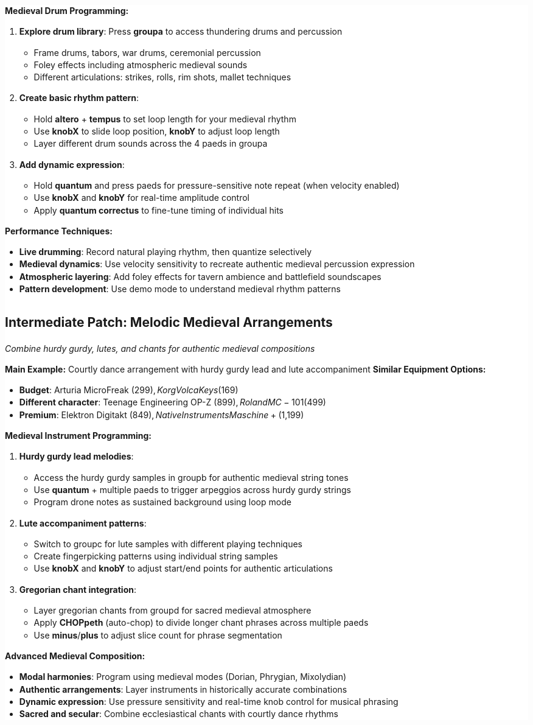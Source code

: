 **Medieval Drum Programming:**
1. **Explore drum library**: Press **groupa** to access thundering drums and percussion
   - Frame drums, tabors, war drums, ceremonial percussion
   - Foley effects including atmospheric medieval sounds
   - Different articulations: strikes, rolls, rim shots, mallet techniques

2. **Create basic rhythm pattern**:
   - Hold **altero** + **tempus** to set loop length for your medieval rhythm
   - Use **knobX** to slide loop position, **knobY** to adjust loop length
   - Layer different drum sounds across the 4 paeds in groupa

3. **Add dynamic expression**:
   - Hold **quantum** and press paeds for pressure-sensitive note repeat (when velocity enabled)
   - Use **knobX** and **knobY** for real-time amplitude control
   - Apply **quantum correctus** to fine-tune timing of individual hits

**Performance Techniques:**
- **Live drumming**: Record natural playing rhythm, then quantize selectively
- **Medieval dynamics**: Use velocity sensitivity to recreate authentic medieval percussion expression
- **Atmospheric layering**: Add foley effects for tavern ambience and battlefield soundscapes
- **Pattern development**: Use demo mode to understand medieval rhythm patterns

## Intermediate Patch: Melodic Medieval Arrangements  
*Combine hurdy gurdy, lutes, and chants for authentic medieval compositions*

**Main Example:** Courtly dance arrangement with hurdy gurdy lead and lute accompaniment
**Similar Equipment Options:**
- **Budget**: Arturia MicroFreak ($299), Korg Volca Keys ($169)  
- **Different character**: Teenage Engineering OP-Z ($899), Roland MC-101 ($499)
- **Premium**: Elektron Digitakt ($849), Native Instruments Maschine+ ($1,199)

**Medieval Instrument Programming:**
1. **Hurdy gurdy lead melodies**:
   - Access the hurdy gurdy samples in groupb for authentic medieval string tones
   - Use **quantum** + multiple paeds to trigger arpeggios across hurdy gurdy strings
   - Program drone notes as sustained background using loop mode

2. **Lute accompaniment patterns**:
   - Switch to groupc for lute samples with different playing techniques
   - Create fingerpicking patterns using individual string samples
   - Use **knobX** and **knobY** to adjust start/end points for authentic articulations

3. **Gregorian chant integration**:
   - Layer gregorian chants from groupd for sacred medieval atmosphere
   - Apply **CHOPpeth** (auto-chop) to divide longer chant phrases across multiple paeds
   - Use **minus**/**plus** to adjust slice count for phrase segmentation

**Advanced Medieval Composition:**
- **Modal harmonies**: Program using medieval modes (Dorian, Phrygian, Mixolydian)
- **Authentic arrangements**: Layer instruments in historically accurate combinations
- **Dynamic expression**: Use pressure sensitivity and real-time knob control for musical phrasing
- **Sacred and secular**: Combine ecclesiastical chants with courtly dance rhythms
